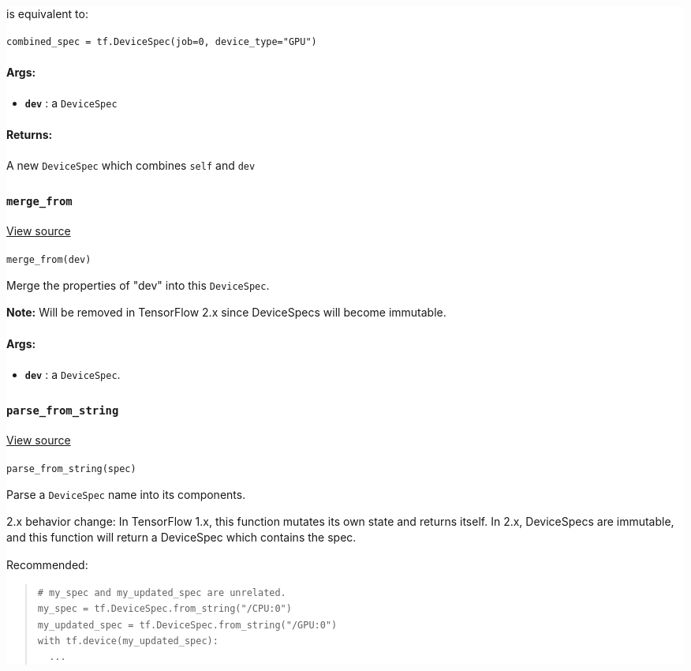is equivalent to:

    
    
    combined_spec = tf.DeviceSpec(job=0, device_type="GPU")
    

#### Args:

  * **`dev`** : a `DeviceSpec`

#### Returns:

A new `DeviceSpec` which combines `self` and `dev`

### `merge_from`

[View
source](https://github.com/tensorflow/tensorflow/blob/r2.0/tensorflow/python/framework/device_spec.py#L426-L436)

    
    
    merge_from(dev)
    

Merge the properties of "dev" into this `DeviceSpec`.

**Note:** Will be removed in TensorFlow 2.x since DeviceSpecs will become
immutable.

#### Args:

  * **`dev`** : a `DeviceSpec`.

### `parse_from_string`

[View
source](https://github.com/tensorflow/tensorflow/blob/r2.0/tensorflow/python/framework/device_spec.py#L420-L424)

    
    
    parse_from_string(spec)
    

Parse a `DeviceSpec` name into its components.

2.x behavior change: In TensorFlow 1.x, this function mutates its own state
and returns itself. In 2.x, DeviceSpecs are immutable, and this function will
return a DeviceSpec which contains the spec.

Recommended:

>
>     # my_spec and my_updated_spec are unrelated.
>     my_spec = tf.DeviceSpec.from_string("/CPU:0")
>     my_updated_spec = tf.DeviceSpec.from_string("/GPU:0")
>     with tf.device(my_updated_spec):
>       ...
>  
